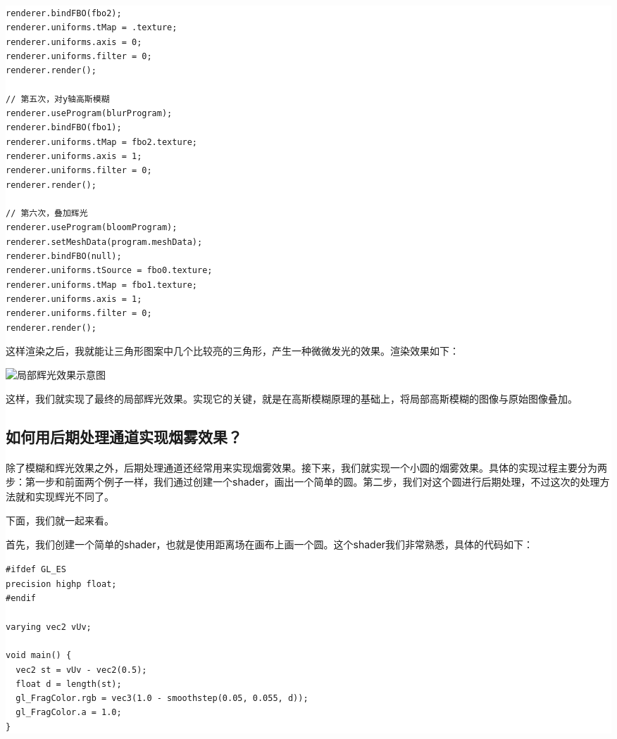 ```
renderer.bindFBO(fbo2);
renderer.uniforms.tMap = .texture;
renderer.uniforms.axis = 0;
renderer.uniforms.filter = 0;
renderer.render();

// 第五次，对y轴高斯模糊
renderer.useProgram(blurProgram);
renderer.bindFBO(fbo1);
renderer.uniforms.tMap = fbo2.texture;
renderer.uniforms.axis = 1;
renderer.uniforms.filter = 0;
renderer.render();

// 第六次，叠加辉光
renderer.useProgram(bloomProgram);
renderer.setMeshData(program.meshData);
renderer.bindFBO(null);
renderer.uniforms.tSource = fbo0.texture;
renderer.uniforms.tMap = fbo1.texture;
renderer.uniforms.axis = 1;
renderer.uniforms.filter = 0;
renderer.render();

```

这样渲染之后，我就能让三角形图案中几个比较亮的三角形，产生一种微微发光的效果。渲染效果如下：

![](https://static001.geekbang.org/resource/image/69/c5/6905c7b0ff6b8b8d903e0eaeefcbfbc5.jpeg "局部辉光效果示意图")

这样，我们就实现了最终的局部辉光效果。实现它的关键，就是在高斯模糊原理的基础上，将局部高斯模糊的图像与原始图像叠加。

## 如何用后期处理通道实现烟雾效果？

除了模糊和辉光效果之外，后期处理通道还经常用来实现烟雾效果。接下来，我们就实现一个小圆的烟雾效果。具体的实现过程主要分为两步：第一步和前面两个例子一样，我们通过创建一个shader，画出一个简单的圆。第二步，我们对这个圆进行后期处理，不过这次的处理方法就和实现辉光不同了。

下面，我们就一起来看。

首先，我们创建一个简单的shader，也就是使用距离场在画布上画一个圆。这个shader我们非常熟悉，具体的代码如下：

```
#ifdef GL_ES
precision highp float;
#endif

varying vec2 vUv;

void main() {
  vec2 st = vUv - vec2(0.5);
  float d = length(st);
  gl_FragColor.rgb = vec3(1.0 - smoothstep(0.05, 0.055, d));
  gl_FragColor.a = 1.0;
}

```

